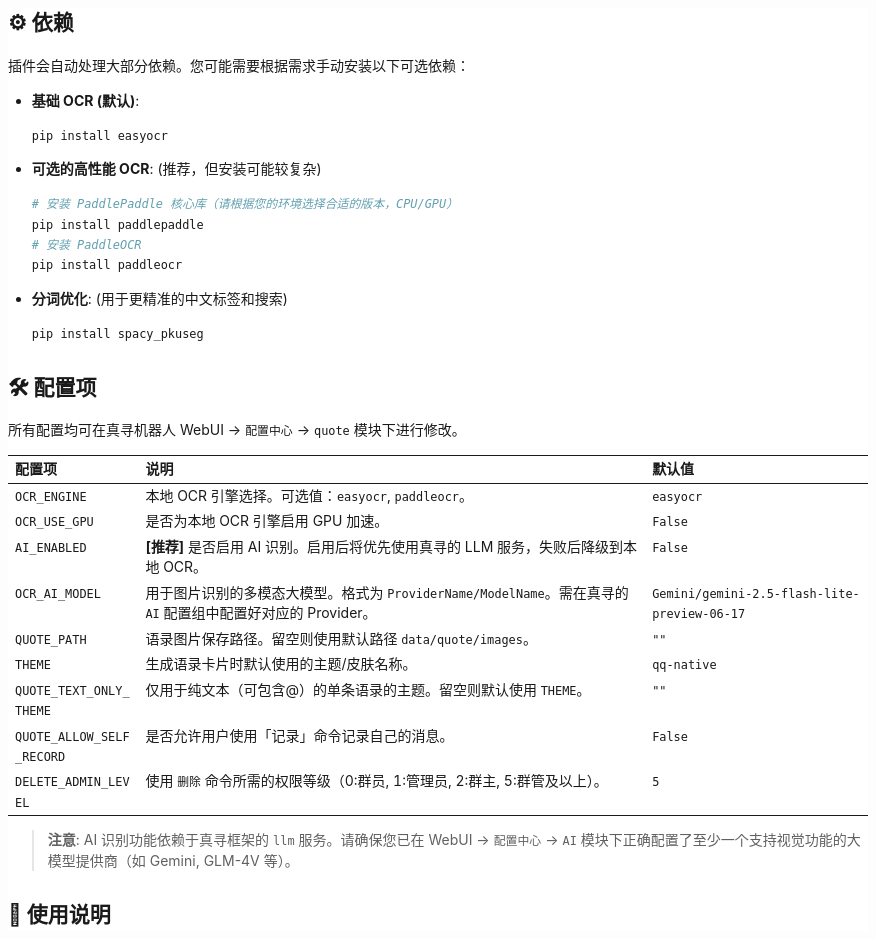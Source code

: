 ## ⚙️ 依赖

插件会自动处理大部分依赖。您可能需要根据需求手动安装以下可选依赖：

- **基础 OCR (默认)**:
    ```bash
    pip install easyocr
    ```

- **可选的高性能 OCR**: (推荐，但安装可能较复杂)
    ```bash
    # 安装 PaddlePaddle 核心库（请根据您的环境选择合适的版本，CPU/GPU）
    pip install paddlepaddle
    # 安装 PaddleOCR
    pip install paddleocr
    ```

- **分词优化**: (用于更精准的中文标签和搜索)
    ```bash
    pip install spacy_pkuseg
    ```

## 🛠️ 配置项
所有配置均可在真寻机器人 WebUI -> `配置中心` -> `quote` 模块下进行修改。

| 配置项               | 说明                                                                                                         | 默认值                                       |
| :------------------- | :----------------------------------------------------------------------------------------------------------- | :------------------------------------------- |
| `OCR_ENGINE`         | 本地 OCR 引擎选择。可选值：`easyocr`, `paddleocr`。                                                          | `easyocr`                                    |
| `OCR_USE_GPU`        | 是否为本地 OCR 引擎启用 GPU 加速。                                                                           | `False`                                      |
| `AI_ENABLED`         | **[推荐]** 是否启用 AI 识别。启用后将优先使用真寻的 LLM 服务，失败后降级到本地 OCR。                         | `False`                                      |
| `OCR_AI_MODEL`       | 用于图片识别的多模态大模型。格式为 `ProviderName/ModelName`。需在真寻的 `AI` 配置组中配置好对应的 Provider。 | `Gemini/gemini-2.5-flash-lite-preview-06-17` |
| `QUOTE_PATH`              | 语录图片保存路径。留空则使用默认路径 `data/quote/images`。                                                   | `""`                                         |
| `THEME`             | 生成语录卡片时默认使用的主题/皮肤名称。                                                                      | `qq-native`                                  |
| `QUOTE_TEXT_ONLY_THEME`   | 仅用于纯文本（可包含@）的单条语录的主题。留空则默认使用 `THEME`。                                      | `""`                                         |
| `QUOTE_ALLOW_SELF_RECORD` | 是否允许用户使用「记录」命令记录自己的消息。                                                                  | `False`                                      |
| `DELETE_ADMIN_LEVEL`      | 使用 `删除` 命令所需的权限等级（0:群员, 1:管理员, 2:群主, 5:群管及以上）。                                   | `5`                                          |

> **注意**: AI 识别功能依赖于真寻框架的 `llm` 服务。请确保您已在 WebUI -> `配置中心` -> `AI` 模块下正确配置了至少一个支持视觉功能的大模型提供商（如 Gemini, GLM-4V 等）。

## 📖 使用说明

